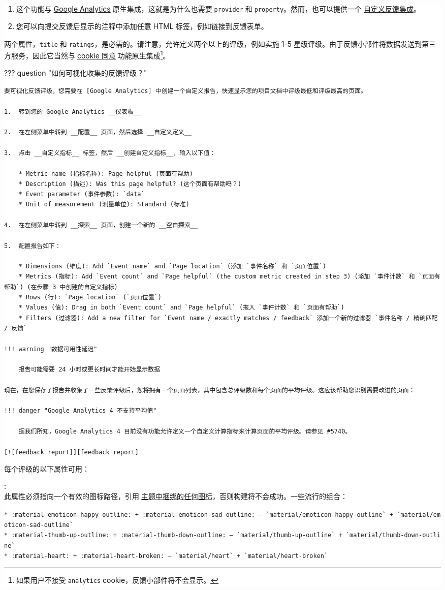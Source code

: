1.  这个功能与 [Google Analytics][analytics] 原生集成，这就是为什么也需要 `provider` 和 `property`。然而，也可以提供一个 [自定义反馈集成]。

2.  您可以向提交反馈后显示的注释中添加任意 HTML 标签，例如链接到反馈表单。

两个属性，`title` 和 `ratings`，是必需的。请注意，允许定义两个以上的评级，例如实施 1-5 星级评级。由于反馈小部件将数据发送到第三方服务，因此它当然与 [cookie 同意] 功能原生集成[^2]。

  [^2]:
    如果用户不接受 `analytics` cookie，反馈小部件将不会显示。

??? question "如何可视化收集的反馈评级？"

    要可视化反馈评级，您需要在 [Google Analytics] 中创建一个自定义报告，快速显示您的项目文档中评级最低和评级最高的页面。

    1.  转到您的 Google Analytics __仪表板__

    2.  在左侧菜单中转到 __配置__ 页面，然后选择 __自定义定义__

    3.  点击 __自定义指标__ 标签，然后 __创建自定义指标__，输入以下值：

        * Metric name (指标名称): Page helpful (页面有帮助)
        * Description (描述): Was this page helpful? (这个页面有帮助吗？)
        * Event parameter (事件参数): `data`
        * Unit of measurement (测量单位): Standard (标准)

    4.  在左侧菜单中转到 __探索__ 页面，创建一个新的 __空白探索__

    5.  配置报告如下：

        * Dimensions (维度): Add `Event name` and `Page location` (添加 `事件名称` 和 `页面位置`)
        * Metrics (指标): Add `Event count` and `Page helpful` (the custom metric created in step 3) (添加 `事件计数` 和 `页面有帮助`) (在步骤 3 中创建的自定义指标)
        * Rows (行): `Page location` (`页面位置`)
        * Values (值): Drag in both `Event count` and `Page helpful` (拖入 `事件计数` 和 `页面有帮助`)
        * Filters (过滤器): Add a new filter for `Event name / exactly matches / feedback` 添加一个新的过滤器 `事件名称 / 精确匹配 / 反馈`

    !!! warning "数据可用性延迟"

        报告可能需要 24 小时或更长时间才能开始显示数据

    现在，在您保存了报告并收集了一些反馈评级后，您将拥有一个页面列表，其中包含总评级数和每个页面的平均评级。这应该帮助您识别需要改进的页面：

    !!! danger "Google Analytics 4 不支持平均值"

        据我们所知，Google Analytics 4 目前没有功能允许定义一个自定义计算指标来计算页面的平均评级。请参见 #5740。

    [![feedback report]][feedback report]

每个评级的以下属性可用：



:    
    此属性必须指向一个有效的图标路径，引用 [主题中捆绑的任何图标][custom icons]，否则构建将不会成功。一些流行的组合：

    * :material-emoticon-happy-outline: + :material-emoticon-sad-outline: – `material/emoticon-happy-outline` + `material/emoticon-sad-outline`
    * :material-thumb-up-outline: + :material-thumb-down-outline: – `material/thumb-up-outline` + `material/thumb-down-outline`
    * :material-heart: + :material-heart-broken: – `material/heart` + `material/heart-broken`


  [Google Analytics]: https://developers.google.com/analytics
  [cookie 同意]: ensuring-data-privacy.md#cookie-consent
  [反馈小部件]: #was-this-page-helpful
  [站点搜索]: setting-up-site-search.md
  [feedback widget]: #feedback
  [analytics]: #google-analytics
  [feedback report]: ../assets/screenshots/feedback-report.png
  [自定义反馈集成]: #custom-site-feedback
  [custom icons]: https://github.com/squidfunk/mkdocs-material/tree/master/material/templates/.icons
  [Google 表单]: https://www.google.com/forms/about/
  [主题扩展]: ../customization.md#extending-the-theme
  [即时加载]: setting-up-navigation.md#instant-loading
  [额外的 JavaScript]: ../customization.md#additional-javascript